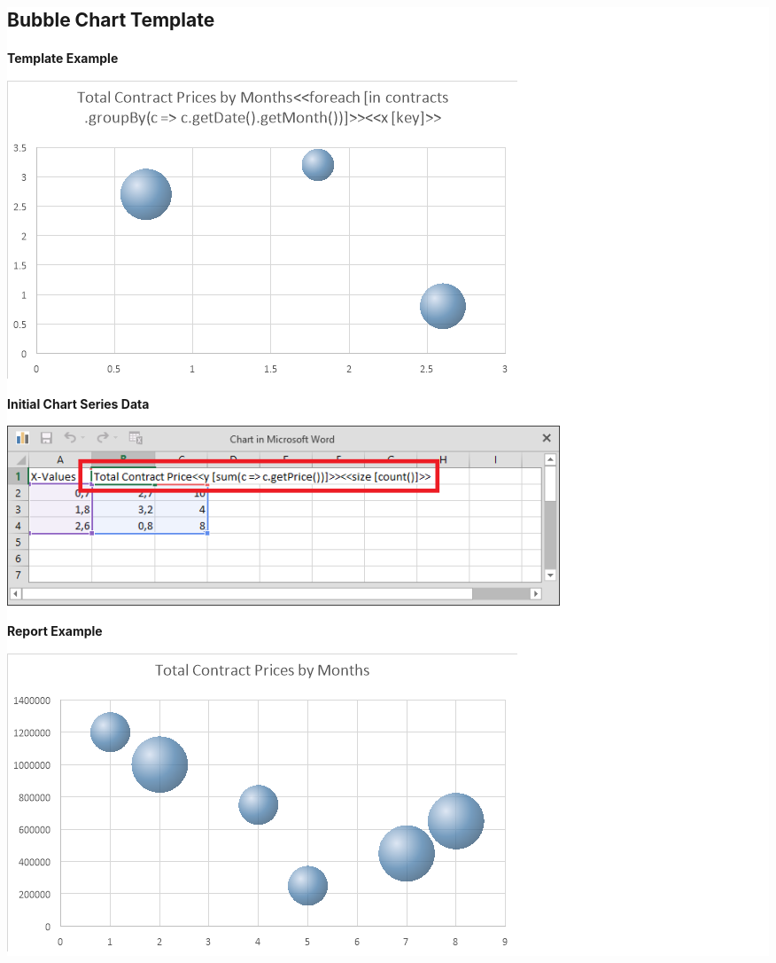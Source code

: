 ## Bubble Chart Template

**Template Example**

![Bubble_Chart_Template_Example](Bubble-Chart-Template-Example.png)

**Initial Chart Series Data**

![Bubble_Chart_Series_Data](Bubble-Chart-Series-Data.png)

**Report Example**

![Bubble_Chart_Report_Example](Bubble-Chart-Report-Example.png)
